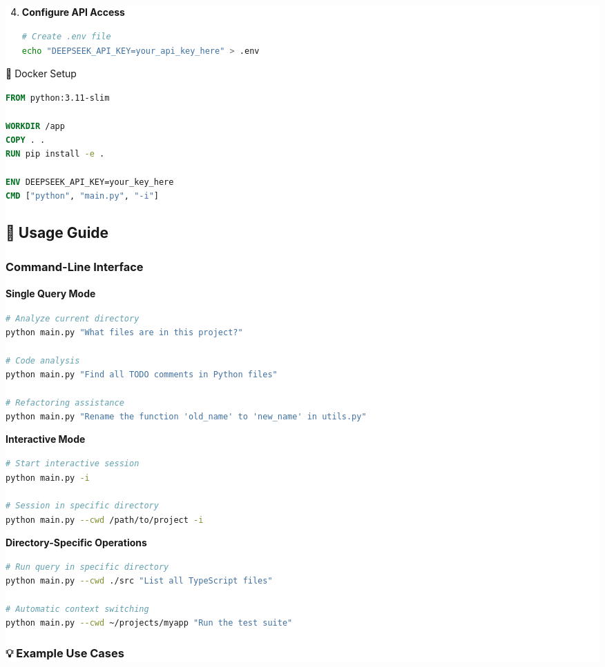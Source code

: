 4. **Configure API Access**
   ```bash
   # Create .env file
   echo "DEEPSEEK_API_KEY=your_api_key_here" > .env
   ```

<summary>🐳 Docker Setup</summary>

```dockerfile
FROM python:3.11-slim

WORKDIR /app
COPY . .
RUN pip install -e .

ENV DEEPSEEK_API_KEY=your_key_here
CMD ["python", "main.py", "-i"]
```
</details>

## 🎯 Usage Guide

### Command-Line Interface

**Single Query Mode**
```bash
# Analyze current directory
python main.py "What files are in this project?"

# Code analysis
python main.py "Find all TODO comments in Python files"

# Refactoring assistance
python main.py "Rename the function 'old_name' to 'new_name' in utils.py"
```

**Interactive Mode**
```bash
# Start interactive session
python main.py -i

# Session in specific directory
python main.py --cwd /path/to/project -i
```

**Directory-Specific Operations**
```bash
# Run query in specific directory
python main.py --cwd ./src "List all TypeScript files"

# Automatic context switching
python main.py --cwd ~/projects/myapp "Run the test suite"
```

### 💡 Example Use Cases
